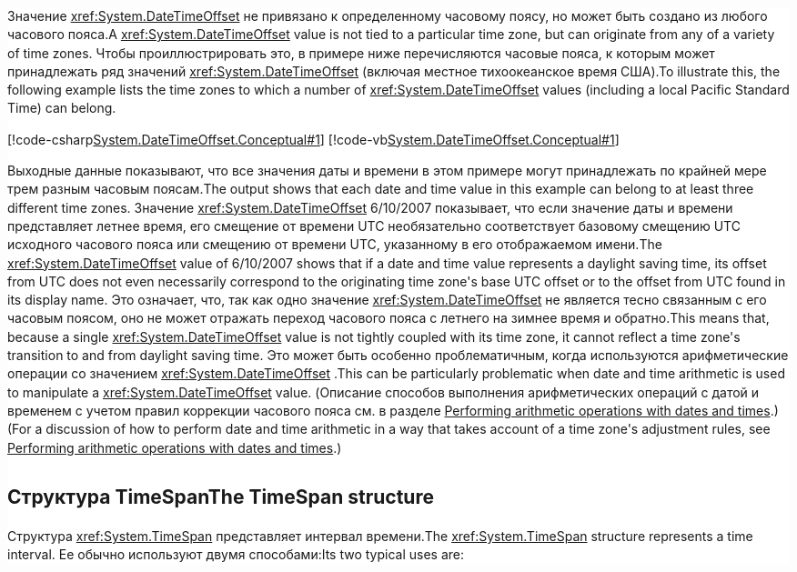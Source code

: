 <span data-ttu-id="96546-147">Значение <xref:System.DateTimeOffset> не привязано к определенному часовому поясу, но может быть создано из любого часового пояса.</span><span class="sxs-lookup"><span data-stu-id="96546-147">A <xref:System.DateTimeOffset> value is not tied to a particular time zone, but can originate from any of a variety of time zones.</span></span> <span data-ttu-id="96546-148">Чтобы проиллюстрировать это, в примере ниже перечисляются часовые пояса, к которым может принадлежать ряд значений <xref:System.DateTimeOffset> (включая местное тихоокеанское время США).</span><span class="sxs-lookup"><span data-stu-id="96546-148">To illustrate this, the following example lists the time zones to which a number of <xref:System.DateTimeOffset> values (including a local Pacific Standard Time) can belong.</span></span>

[!code-csharp[System.DateTimeOffset.Conceptual#1](../../../samples/snippets/csharp/VS_Snippets_CLR_System/system.DateTimeOffset.Conceptual/cs/Conceptual1.cs#1)]
[!code-vb[System.DateTimeOffset.Conceptual#1](../../../samples/snippets/visualbasic/VS_Snippets_CLR_System/system.DateTimeOffset.Conceptual/vb/Conceptual1.vb#1)]

<span data-ttu-id="96546-149">Выходные данные показывают, что все значения даты и времени в этом примере могут принадлежать по крайней мере трем разным часовым поясам.</span><span class="sxs-lookup"><span data-stu-id="96546-149">The output shows that each date and time value in this example can belong to at least three different time zones.</span></span> <span data-ttu-id="96546-150">Значение <xref:System.DateTimeOffset> 6/10/2007 показывает, что если значение даты и времени представляет летнее время, его смещение от времени UTC необязательно соответствует базовому смещению UTC исходного часового пояса или смещению от времени UTC, указанному в его отображаемом имени.</span><span class="sxs-lookup"><span data-stu-id="96546-150">The <xref:System.DateTimeOffset> value of 6/10/2007 shows that if a date and time value represents a daylight saving time, its offset from UTC does not even necessarily correspond to the originating time zone's base UTC offset or to the offset from UTC found in its display name.</span></span> <span data-ttu-id="96546-151">Это означает, что, так как одно значение <xref:System.DateTimeOffset> не является тесно связанным с его часовым поясом, оно не может отражать переход часового пояса с летнего на зимнее время и обратно.</span><span class="sxs-lookup"><span data-stu-id="96546-151">This means that, because a single <xref:System.DateTimeOffset> value is not tightly coupled with its time zone, it cannot reflect a time zone's transition to and from daylight saving time.</span></span> <span data-ttu-id="96546-152">Это может быть особенно проблематичным, когда используются арифметические операции со значением <xref:System.DateTimeOffset> .</span><span class="sxs-lookup"><span data-stu-id="96546-152">This can be particularly problematic when date and time arithmetic is used to manipulate a <xref:System.DateTimeOffset> value.</span></span> <span data-ttu-id="96546-153">(Описание способов выполнения арифметических операций с датой и временем с учетом правил коррекции часового пояса см. в разделе [Performing arithmetic operations with dates and times](../../../docs/standard/datetime/performing-arithmetic-operations.md).)</span><span class="sxs-lookup"><span data-stu-id="96546-153">(For a discussion of how to perform date and time arithmetic in a way that takes account of a time zone's adjustment rules, see [Performing arithmetic operations with dates and times](../../../docs/standard/datetime/performing-arithmetic-operations.md).)</span></span>

## <a name="the-timespan-structure"></a><span data-ttu-id="96546-154">Структура TimeSpan</span><span class="sxs-lookup"><span data-stu-id="96546-154">The TimeSpan structure</span></span>

<span data-ttu-id="96546-155">Структура <xref:System.TimeSpan> представляет интервал времени.</span><span class="sxs-lookup"><span data-stu-id="96546-155">The <xref:System.TimeSpan> structure represents a time interval.</span></span> <span data-ttu-id="96546-156">Ее обычно используют двумя способами:</span><span class="sxs-lookup"><span data-stu-id="96546-156">Its two typical uses are:</span></span>
